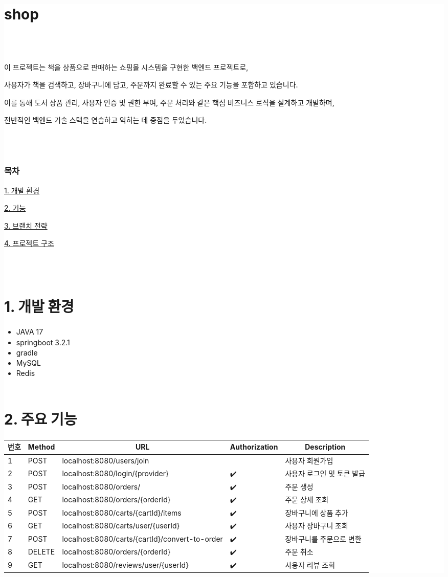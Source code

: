 # shop

<br>
<br>

이 프로젝트는 책을 상품으로 판매하는 쇼핑몰 시스템을 구현한 백엔드 프로젝트로,

사용자가 책을 검색하고, 장바구니에 담고, 주문까지 완료할 수 있는 주요 기능을 포함하고 있습니다. 

이를 통해 도서 상품 관리, 사용자 인증 및 권한 부여, 주문 처리와 같은 핵심 비즈니스 로직을 설계하고 개발하며, 

전반적인 백엔드 기술 스택을 연습하고 익히는 데 중점을 두었습니다.

<br>
<br>

### 목차

[1. 개발 환경](#1-개발-환경)

[2. 기능](#2-기능)

[3. 브랜치 전략](#3-브랜치-전략)

[4. 프로젝트 구조](#4-프로젝트-구조)

<br><br>

# 1. 개발 환경

- JAVA 17
- springboot 3.2.1
- gradle
- MySQL
- Redis
<br><br>

# **2. 주요 기능**

| 번호 | Method | URL | **Authorization** | Description |
| --- | --- | --- | --- | --- |
| 1 | POST | localhost:8080/users/join |  | 사용자 회원가입 |
| 2 | POST | localhost:8080/login/{provider} | ✔️ | 사용자 로그인 및 토큰 발급 |
| 3 | POST | localhost:8080/orders/ | ✔️ | 주문 생성 |
| 4 | GET | localhost:8080/orders/{orderId} | ✔️ | 주문 상세 조회 |
| 5 | POST | localhost:8080/carts/{cartId}/items | ✔️ | 장바구니에 상품 추가 |
| 6 | GET | localhost:8080/carts/user/{userId} | ✔️ | 사용자 장바구니 조회 |
| 7 | POST | localhost:8080/carts/{cartId}/convert-to-order | ✔️ | 장바구니를 주문으로 변환 |
| 8 | DELETE | localhost:8080/orders/{orderId} | ✔️ | 주문 취소 |
| 9 | GET | localhost:8080/reviews/user/{userId} | ✔️ | 사용자 리뷰 조회 |
